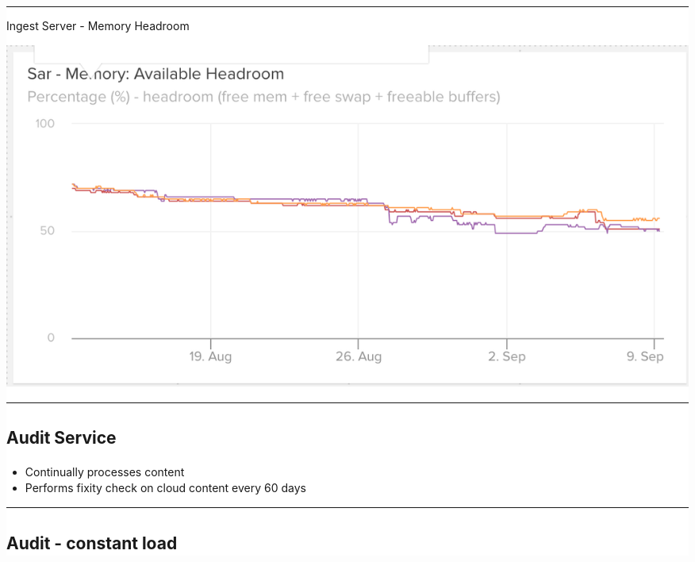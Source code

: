 ----

Ingest Server - Memory Headroom

<img alt="Graph of available memory wait on the Storage service over the same 30 day period.  Available memory shows a gradual decline which is likely to be leveling off" src="images/ingest_ram_headroom.png">


----

## Audit Service

- Continually processes content
- Performs fixity check on cloud content every 60 days

----

## Audit - constant load
